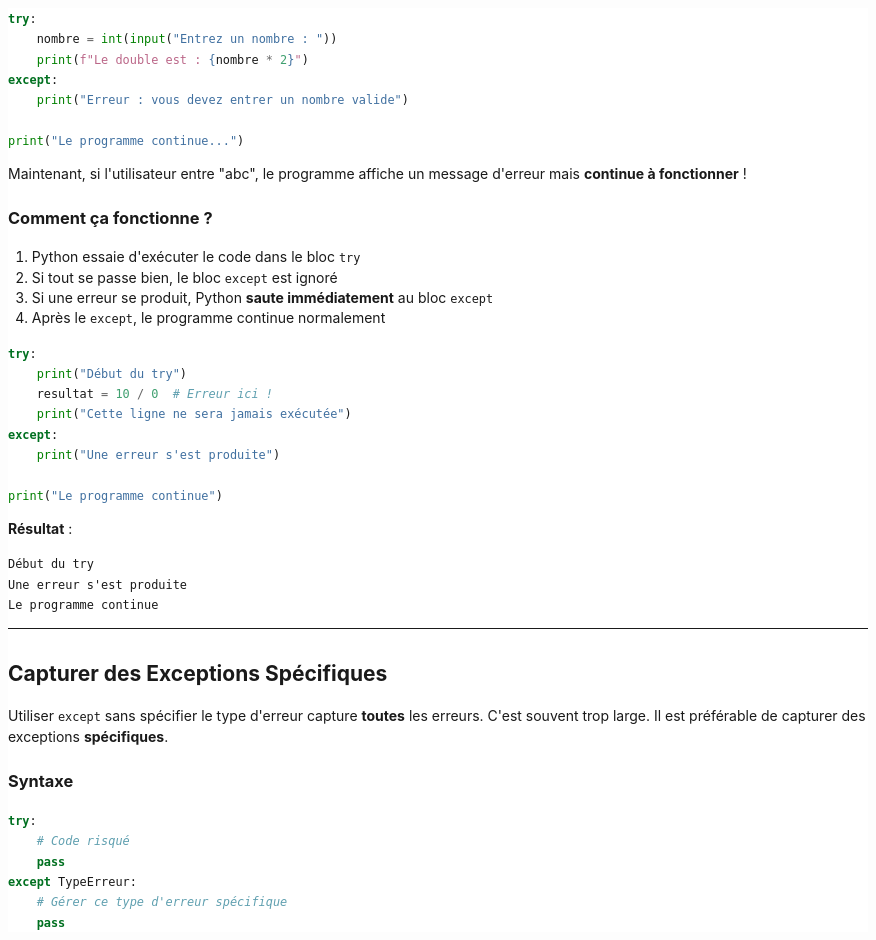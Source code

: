 ```python
try:
    nombre = int(input("Entrez un nombre : "))
    print(f"Le double est : {nombre * 2}")
except:
    print("Erreur : vous devez entrer un nombre valide")

print("Le programme continue...")
```

Maintenant, si l'utilisateur entre "abc", le programme affiche un message d'erreur mais **continue à fonctionner** !

### Comment ça fonctionne ?

1. Python essaie d'exécuter le code dans le bloc `try`
2. Si tout se passe bien, le bloc `except` est ignoré
3. Si une erreur se produit, Python **saute immédiatement** au bloc `except`
4. Après le `except`, le programme continue normalement

```python
try:
    print("Début du try")
    resultat = 10 / 0  # Erreur ici !
    print("Cette ligne ne sera jamais exécutée")
except:
    print("Une erreur s'est produite")

print("Le programme continue")
```

**Résultat** :
```
Début du try
Une erreur s'est produite
Le programme continue
```

---

## Capturer des Exceptions Spécifiques

Utiliser `except` sans spécifier le type d'erreur capture **toutes** les erreurs. C'est souvent trop large. Il est préférable de capturer des exceptions **spécifiques**.

### Syntaxe

```python
try:
    # Code risqué
    pass
except TypeErreur:
    # Gérer ce type d'erreur spécifique
    pass
```
